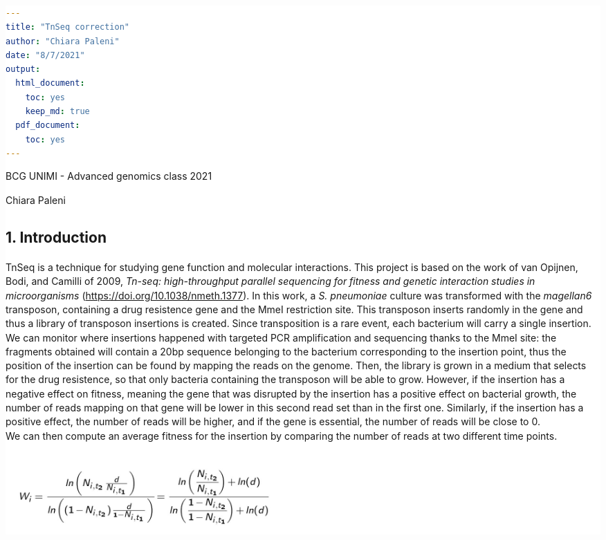 ```yaml
---
title: "TnSeq correction"
author: "Chiara Paleni"
date: "8/7/2021"
output:
  html_document:
    toc: yes
    keep_md: true
  pdf_document:
    toc: yes
---
```




BCG UNIMI - Advanced genomics class 2021 

Chiara Paleni

## 1. Introduction 
TnSeq is a technique for studying gene function and molecular interactions. This project is based on the work of van Opijnen, Bodi, and Camilli of 2009, *Tn-seq: high-throughput parallel sequencing for fitness and genetic interaction studies in microorganisms* (https://doi.org/10.1038/nmeth.1377).
In this work, a *S. pneumoniae* culture was transformed with the *magellan6* transposon, containing a drug resistence gene and the MmeI restriction site. This transposon inserts randomly in the gene and thus a library of transposon insertions is created. Since transposition is a rare event, each bacterium will carry a single insertion. We can monitor where insertions happened with targeted PCR amplification and sequencing thanks to the MmeI site: the fragments obtained will contain a 20bp sequence belonging to the bacterium corresponding to the insertion point, thus the position of the insertion can be found by mapping the reads on the genome. 
Then, the library is grown in a medium that selects for the drug resistence, so that only bacteria containing the transposon will be able to grow. However, if the insertion has a negative effect on fitness, meaning the gene that was disrupted by the insertion has a positive effect on bacterial growth, the number of reads mapping on that gene will be lower in this second read set than in the first one. Similarly, if the insertion has a positive effect, the number of reads will be higher, and if the gene is essential, the number of reads will be close to 0.  
We can then compute an average fitness for the insertion by comparing the number of reads at two different time points.

<img src="formula.jpg" width=400px>
